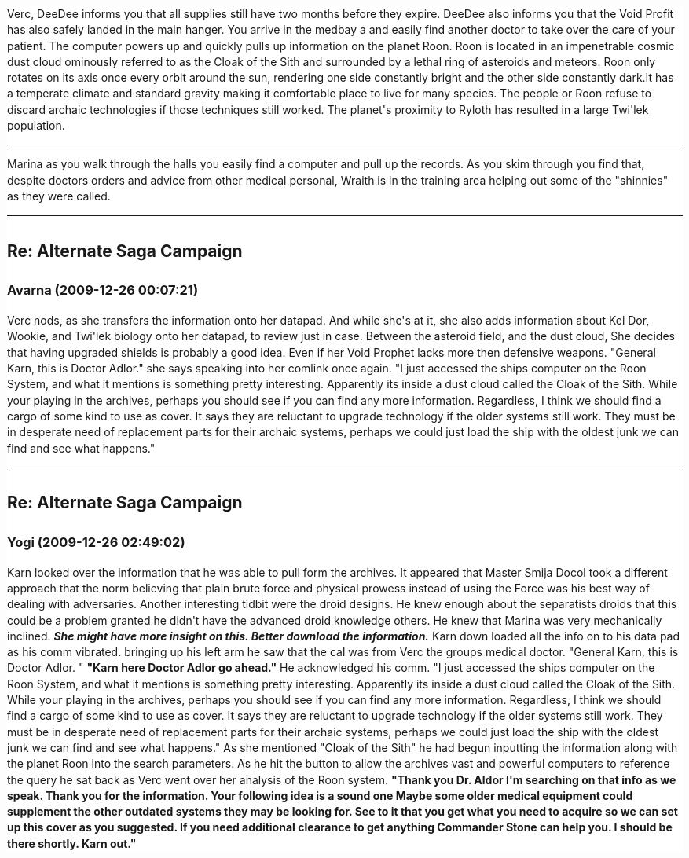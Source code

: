 Verc, DeeDee informs you that all supplies still have two months before they expire. DeeDee also informs you that the Void Profit has also safely landed in the main hanger. You arrive in the medbay a and easily find another doctor to take over the care of your patient. The computer powers up and quickly pulls up information on the planet Roon. Roon is located in an impenetrable cosmic dust cloud ominously referred to as the Cloak of the Sith and surrounded by a lethal ring of asteroids and meteors. Roon only rotates on its axis once every orbit around the sun, rendering one side constantly bright and the other side constantly dark.It has a temperate climate and standard gravity making it comfortable place to live for many species. The people or Roon refuse to discard archaic technologies if those techniques still worked. The planet's proximity to Ryloth has resulted in a large Twi'lek population.
**********************************
Marina as you walk through the halls you easily find a computer and pull up the records. As you skim through you find that, despite doctors orders and advice from other medical personal, Wraith is in the training area helping out some of the "shinnies" as they were called.

---

## Re: Alternate Saga Campaign

### **Avarna** (2009-12-26 00:07:21)

Verc nods, as she transfers the information onto her datapad. And while she's at it, she also adds information about Kel Dor, Wookie, and Twi'lek biology onto her datapad, to review just in case.
Between the asteroid field, and the dust cloud, She decides that having upgraded shields is probably a good idea. Even if her Void Prophet lacks more then defensive weapons.
"General Karn, this is Doctor Adlor." she says speaking into her comlink once again. "I just accessed the ships computer on the Roon System, and what it mentions is something pretty interesting. Apparently its inside a dust cloud called the Cloak of the Sith. While your playing in the archives, perhaps you should see if you can find any more information. Regardless, I think we should find a cargo of some kind to use as cover. It says they are reluctant to upgrade technology if the older systems still work. They must be in desperate need of replacement parts for their archaic systems, perhaps we could just load the ship with the oldest junk we can find and see what happens."

---

## Re: Alternate Saga Campaign

### **Yogi** (2009-12-26 02:49:02)

Karn looked over the information that he was able to pull form the archives. It appeared that Master Smija Docol took a different approach that the norm believing that plain brute force and physical prowess instead of using the Force was his best way of dealing with adversaries. Another interesting tidbit were the droid designs. He knew enough about the separatists droids that this could be a problem granted he didn't have the advanced droid knowledge others. He knew that Marina was very mechanically inclined. ***She might have more insight on this. Better download the information.***
Karn down loaded all the info on to his data pad as his comm vibrated. bringing up his left arm he saw that the cal was from Verc the groups medical doctor. "General Karn, this is Doctor Adlor. "
**"Karn here Doctor Adlor go ahead."** He acknowledged his comm.
"I just accessed the ships computer on the Roon System, and what it mentions is something pretty interesting. Apparently its inside a dust cloud called the Cloak of the Sith. While your playing in the archives, perhaps you should see if you can find any more information. Regardless, I think we should find a cargo of some kind to use as cover. It says they are reluctant to upgrade technology if the older systems still work. They must be in desperate need of replacement parts for their archaic systems, perhaps we could just load the ship with the oldest junk we can find and see what happens."
As she mentioned "Cloak of the Sith" he had begun inputting the information along with the planet Roon into the search parameters. As he hit the button to allow the archives vast and powerful computers to reference the query he sat back as Verc went over her analysis of the Roon system.
**"Thank you Dr. Aldor I'm searching on that info as we speak. Thank you for the information. Your following idea is a sound one Maybe some older medical equipment could supplement the other outdated systems they may be looking for. See to it that you get what you need to acquire so we can set up this cover as you suggested. If you need additional clearance to get anything Commander Stone can help you. I should be there shortly. Karn out."**